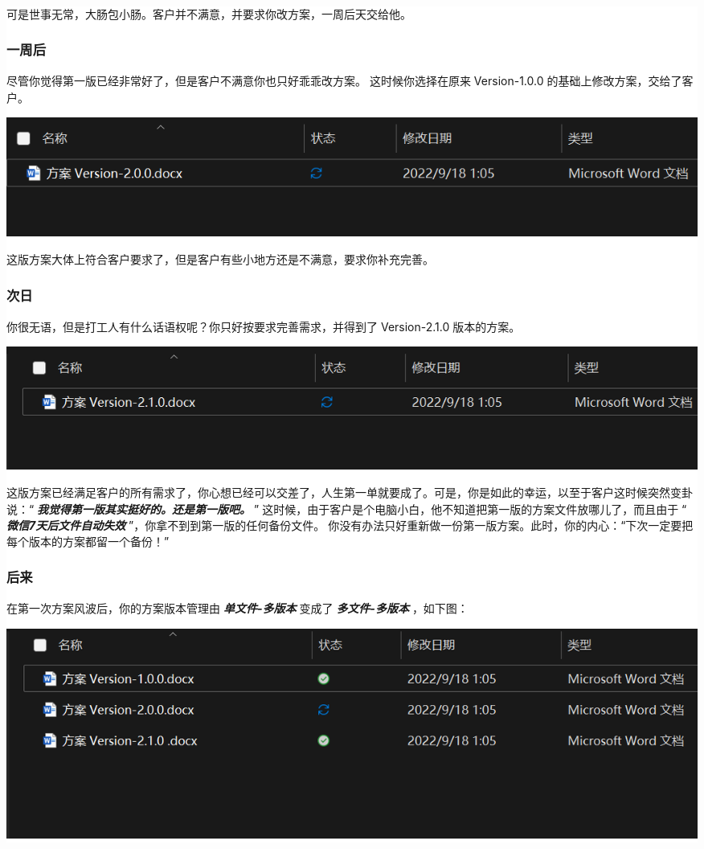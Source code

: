 可是世事无常，大肠包小肠。客户并不满意，并要求你改方案，一周后天交给他。

### 一周后

尽管你觉得第一版已经非常好了，但是客户不满意你也只好乖乖改方案。
这时候你选择在原来 Version-1.0.0 的基础上修改方案，交给了客户。

![Project Version-2.0.0](assets/img/Git/ProjectVersion-2.0.0.png)

这版方案大体上符合客户要求了，但是客户有些小地方还是不满意，要求你补充完善。

### 次日

你很无语，但是打工人有什么话语权呢？你只好按要求完善需求，并得到了 Version-2.1.0 版本的方案。

![Project Version-2.1.0](assets/img/Git/ProjectVersion-2.1.0.png)

这版方案已经满足客户的所有需求了，你心想已经可以交差了，人生第一单就要成了。可是，你是如此的幸运，以至于客户这时候突然变卦说：“ ***我觉得第一版其实挺好的。还是第一版吧。*** ”
这时候，由于客户是个电脑小白，他不知道把第一版的方案文件放哪儿了，而且由于 “ ***微信7天后文件自动失效*** ”，你拿不到到第一版的任何备份文件。
你没有办法只好重新做一份第一版方案。此时，你的内心：“下次一定要把每个版本的方案都留一个备份！”

### 后来

在第一次方案风波后，你的方案版本管理由 ***单文件-多版本*** 变成了 ***多文件-多版本*** ，如下图：

![Projects](assets/img/Git/Projects.png)
